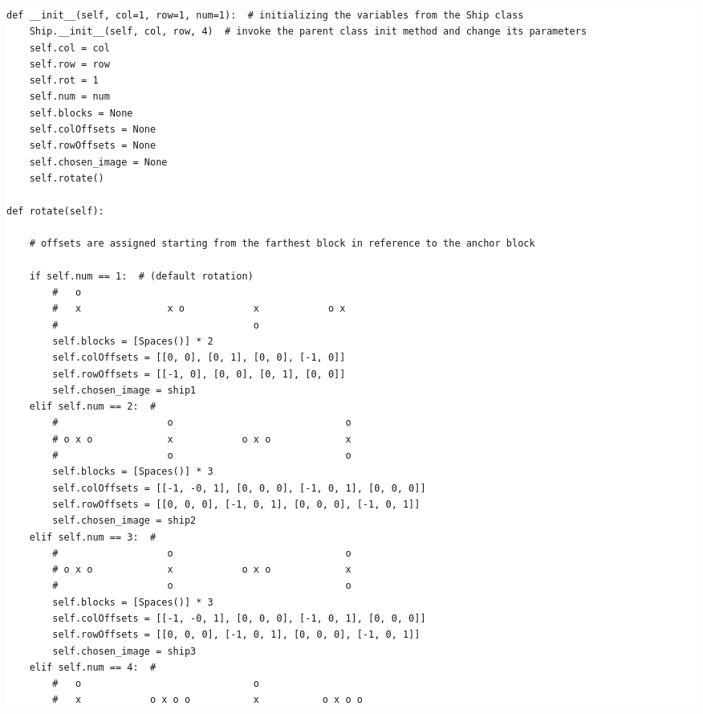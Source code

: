     def __init__(self, col=1, row=1, num=1):  # initializing the variables from the Ship class
        Ship.__init__(self, col, row, 4)  # invoke the parent class init method and change its parameters
        self.col = col
        self.row = row
        self.rot = 1
        self.num = num
        self.blocks = None
        self.colOffsets = None
        self.rowOffsets = None
        self.chosen_image = None
        self.rotate()

    def rotate(self):

        # offsets are assigned starting from the farthest block in reference to the anchor block

        if self.num == 1:  # (default rotation)
            #   o
            #   x               x o            x            o x
            #                                  o
            self.blocks = [Spaces()] * 2
            self.colOffsets = [[0, 0], [0, 1], [0, 0], [-1, 0]]
            self.rowOffsets = [[-1, 0], [0, 0], [0, 1], [0, 0]]
            self.chosen_image = ship1
        elif self.num == 2:  #
            #                   o                              o
            # o x o             x            o x o             x
            #                   o                              o
            self.blocks = [Spaces()] * 3
            self.colOffsets = [[-1, -0, 1], [0, 0, 0], [-1, 0, 1], [0, 0, 0]]
            self.rowOffsets = [[0, 0, 0], [-1, 0, 1], [0, 0, 0], [-1, 0, 1]]
            self.chosen_image = ship2
        elif self.num == 3:  #
            #                   o                              o
            # o x o             x            o x o             x
            #                   o                              o
            self.blocks = [Spaces()] * 3
            self.colOffsets = [[-1, -0, 1], [0, 0, 0], [-1, 0, 1], [0, 0, 0]]
            self.rowOffsets = [[0, 0, 0], [-1, 0, 1], [0, 0, 0], [-1, 0, 1]]
            self.chosen_image = ship3
        elif self.num == 4:  #
            #   o                              o
            #   x            o x o o           x           o x o o